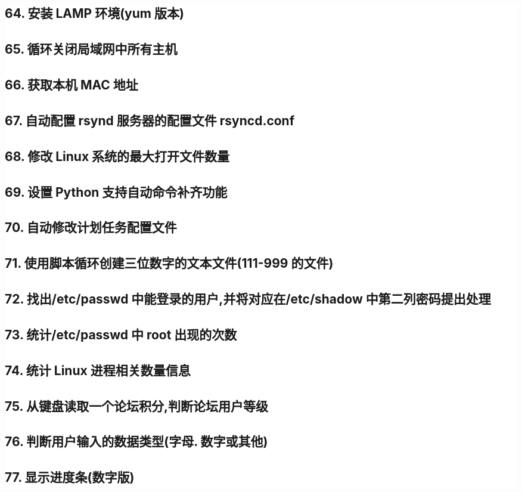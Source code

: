 ## 64. 安装 LAMP 环境(yum 版本)
```shell

```
## 65. 循环关闭局域网中所有主机
```shell

```
## 66. 获取本机 MAC 地址
```shell

```
## 67. 自动配置 rsynd 服务器的配置文件 rsyncd.conf
```shell

```
## 68. 修改 Linux 系统的最大打开文件数量
```shell

```
## 69. 设置 Python 支持自动命令补齐功能
```shell

```
## 70. 自动修改计划任务配置文件
```shell

```
## 71. 使用脚本循环创建三位数字的文本文件(111-999 的文件)
```shell

```
## 72. 找出/etc/passwd 中能登录的用户,并将对应在/etc/shadow 中第二列密码提出处理
```shell

```
## 73. 统计/etc/passwd 中 root 出现的次数
```shell

```
## 74. 统计 Linux 进程相关数量信息
```shell

```
## 75. 从键盘读取一个论坛积分,判断论坛用户等级
```shell

```
## 76. 判断用户输入的数据类型(字母. 数字或其他) 
```shell

```
## 77. 显示进度条(数字版) 
```shell
```